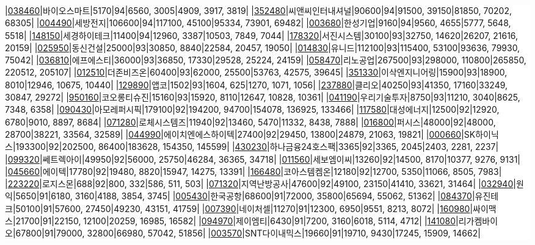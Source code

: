 |[038460](https://finance.daum.net/quotes/A038460)|바이오스마트|5170|94|6560, 3005|4909, 3917, 3819|
|[352480](https://finance.daum.net/quotes/A352480)|씨앤씨인터내셔널|90600|94|91500, 39150|81850, 70202, 68305|
|[004490](https://finance.daum.net/quotes/A004490)|세방전지|106600|94|117100, 45100|95334, 73901, 69482|
|[003680](https://finance.daum.net/quotes/A003680)|한성기업|9160|94|9560, 4655|5777, 5648, 5518|
|[148150](https://finance.daum.net/quotes/A148150)|세경하이테크|11400|94|12960, 3387|10503, 7849, 7044|
|[178320](https://finance.daum.net/quotes/A178320)|서진시스템|30100|93|32750, 14620|26207, 21616, 20159|
|[025950](https://finance.daum.net/quotes/A025950)|동신건설|25000|93|30850, 8840|22584, 20457, 19050|
|[014830](https://finance.daum.net/quotes/A014830)|유니드|112100|93|115400, 53100|93636, 79930, 75042|
|[036810](https://finance.daum.net/quotes/A036810)|에프에스티|36000|93|36850, 17330|29528, 25224, 24159|
|[058470](https://finance.daum.net/quotes/A058470)|리노공업|267500|93|298000, 110800|265850, 220512, 205107|
|[012510](https://finance.daum.net/quotes/A012510)|더존비즈온|60400|93|62000, 25500|53763, 42575, 39645|
|[351330](https://finance.daum.net/quotes/A351330)|이삭엔지니어링|15900|93|18900, 8010|12946, 10675, 10440|
|[129890](https://finance.daum.net/quotes/A129890)|앱코|1502|93|1604, 625|1270, 1071, 1056|
|[237880](https://finance.daum.net/quotes/A237880)|클리오|40250|93|41350, 17160|33249, 30847, 29272|
|[950160](https://finance.daum.net/quotes/A950160)|코오롱티슈진|15160|93|15920, 8110|12647, 10828, 10361|
|[041190](https://finance.daum.net/quotes/A041190)|우리기술투자|8750|93|11210, 3040|8625, 7348, 6358|
|[090430](https://finance.daum.net/quotes/A090430)|아모레퍼시픽|179100|92|194200, 94700|154078, 136925, 133466|
|[117580](https://finance.daum.net/quotes/A117580)|대성에너지|12500|92|12920, 6780|9010, 8897, 8684|
|[071280](https://finance.daum.net/quotes/A071280)|로체시스템즈|11940|92|13460, 5470|11332, 8438, 7888|
|[016800](https://finance.daum.net/quotes/A016800)|퍼시스|48000|92|48000, 28700|38221, 33564, 32589|
|[044990](https://finance.daum.net/quotes/A044990)|에이치엔에스하이텍|27400|92|29450, 13800|24879, 21063, 19821|
|[000660](https://finance.daum.net/quotes/A000660)|SK하이닉스|193300|92|202500, 86400|183628, 154350, 145599|
|[430230](https://finance.daum.net/quotes/A430230)|하나금융24호스팩|3365|92|3365, 2045|2403, 2281, 2237|
|[099320](https://finance.daum.net/quotes/A099320)|쎄트렉아이|49950|92|56000, 25750|46284, 36365, 34718|
|[011560](https://finance.daum.net/quotes/A011560)|세보엠이씨|13260|92|14500, 8170|10377, 9276, 9131|
|[045660](https://finance.daum.net/quotes/A045660)|에이텍|17780|92|19480, 8820|15947, 14275, 13391|
|[166480](https://finance.daum.net/quotes/A166480)|코아스템켐온|12180|92|12700, 5350|11066, 8505, 7983|
|[223220](https://finance.daum.net/quotes/A223220)|로지스몬|688|92|800, 332|586, 511, 503|
|[071320](https://finance.daum.net/quotes/A071320)|지역난방공사|47600|92|49100, 23150|41410, 33621, 31464|
|[032940](https://finance.daum.net/quotes/A032940)|원익|5650|91|6180, 3160|4188, 3854, 3745|
|[005430](https://finance.daum.net/quotes/A005430)|한국공항|68600|91|72000, 35800|65694, 55062, 51362|
|[084370](https://finance.daum.net/quotes/A084370)|유진테크|50100|91|57600, 27450|49230, 43151, 41759|
|[007390](https://finance.daum.net/quotes/A007390)|네이처셀|11270|91|12300, 6950|9551, 8213, 8072|
|[160980](https://finance.daum.net/quotes/A160980)|싸이맥스|21700|91|22150, 12100|20259, 16985, 16582|
|[094970](https://finance.daum.net/quotes/A094970)|제이엠티|6430|91|7200, 3160|6018, 5114, 4712|
|[141080](https://finance.daum.net/quotes/A141080)|리가켐바이오|67800|91|79000, 32800|66980, 57042, 51856|
|[003570](https://finance.daum.net/quotes/A003570)|SNT다이내믹스|19660|91|19710, 9430|17245, 15909, 14662|